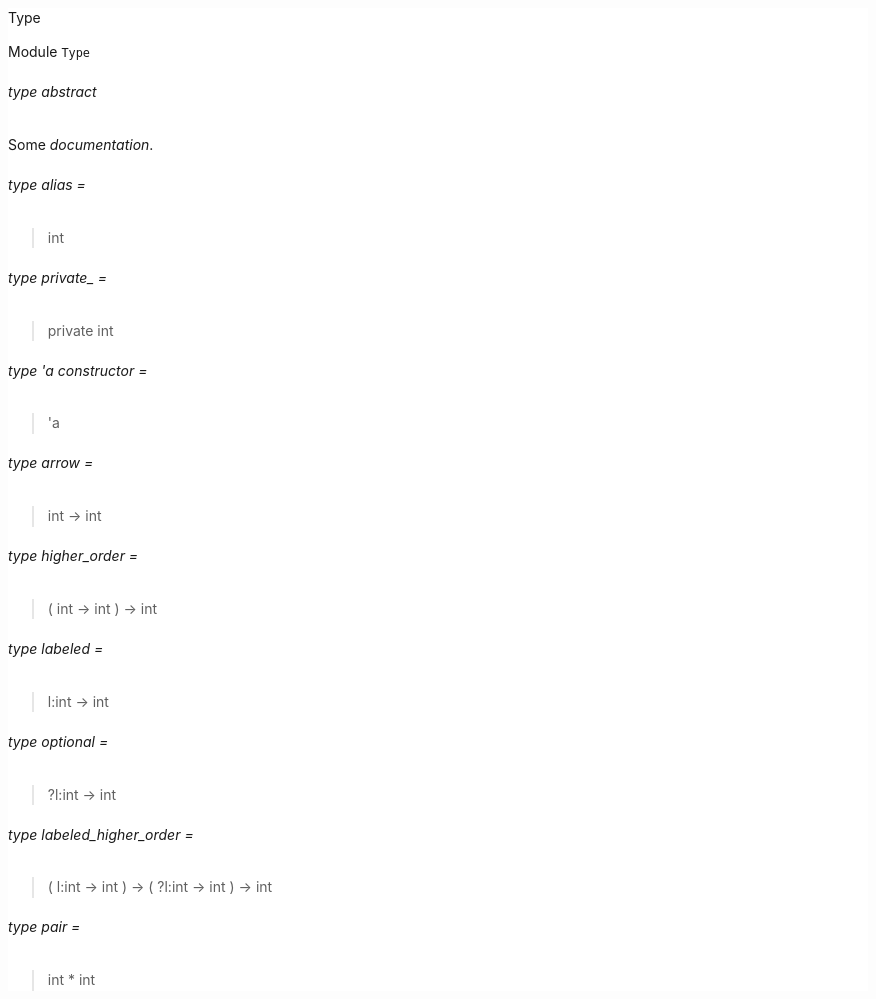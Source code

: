 Type

Module `Type`

<a id="type-abstract"></a>

###### type abstract

Some _documentation_.

<a id="type-alias"></a>

###### type alias =

> int

<a id="type-private_"></a>

###### type private_ =

> private int

<a id="type-constructor"></a>

###### type 'a constructor =

> 'a

<a id="type-arrow"></a>

###### type arrow =

> int -> int

<a id="type-higher_order"></a>

###### type higher_order =

> ( int -> int ) -> int

<a id="type-labeled"></a>

###### type labeled =

> l:int -> int

<a id="type-optional"></a>

###### type optional =

> ?l:int -> int

<a id="type-labeled_higher_order"></a>

###### type labeled_higher_order =

> ( l:int -> int ) -> ( ?l:int -> int ) -> int

<a id="type-pair"></a>

###### type pair =

> int * int
